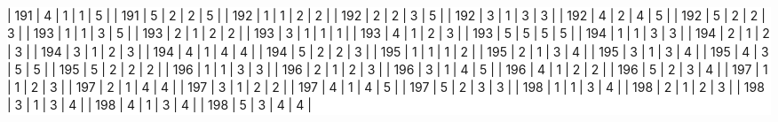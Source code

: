 | 191             | 4                  | 1            | 1         | 5            |
| 191             | 5                  | 2            | 2         | 5            |
| 192             | 1                  | 1            | 2         | 2            |
| 192             | 2                  | 2            | 3         | 5            |
| 192             | 3                  | 1            | 3         | 3            |
| 192             | 4                  | 2            | 4         | 5            |
| 192             | 5                  | 2            | 2         | 3            |
| 193             | 1                  | 1            | 3         | 5            |
| 193             | 2                  | 1            | 2         | 2            |
| 193             | 3                  | 1            | 1         | 1            |
| 193             | 4                  | 1            | 2         | 3            |
| 193             | 5                  | 5            | 5         | 5            |
| 194             | 1                  | 1            | 3         | 3            |
| 194             | 2                  | 1            | 2         | 3            |
| 194             | 3                  | 1            | 2         | 3            |
| 194             | 4                  | 1            | 4         | 4            |
| 194             | 5                  | 2            | 2         | 3            |
| 195             | 1                  | 1            | 1         | 2            |
| 195             | 2                  | 1            | 3         | 4            |
| 195             | 3                  | 1            | 3         | 4            |
| 195             | 4                  | 3            | 5         | 5            |
| 195             | 5                  | 2            | 2         | 2            |
| 196             | 1                  | 1            | 3         | 3            |
| 196             | 2                  | 1            | 2         | 3            |
| 196             | 3                  | 1            | 4         | 5            |
| 196             | 4                  | 1            | 2         | 2            |
| 196             | 5                  | 2            | 3         | 4            |
| 197             | 1                  | 1            | 2         | 3            |
| 197             | 2                  | 1            | 4         | 4            |
| 197             | 3                  | 1            | 2         | 2            |
| 197             | 4                  | 1            | 4         | 5            |
| 197             | 5                  | 2            | 3         | 3            |
| 198             | 1                  | 1            | 3         | 4            |
| 198             | 2                  | 1            | 2         | 3            |
| 198             | 3                  | 1            | 3         | 4            |
| 198             | 4                  | 1            | 3         | 4            |
| 198             | 5                  | 3            | 4         | 4            |